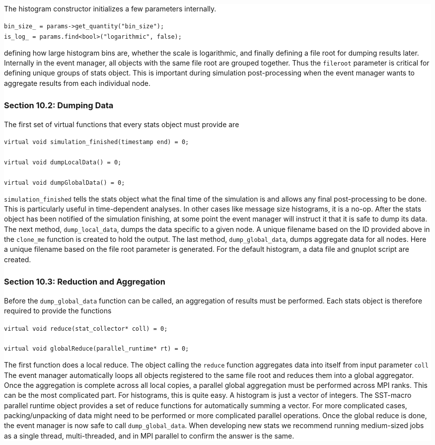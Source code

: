 The histogram constructor initializes a few parameters internally.

````
bin_size_ = params->get_quantity("bin_size");
is_log_ = params.find<bool>("logarithmic", false);
````
defining how large histogram bins are, whether the scale is logarithmic, and finally defining a file root for dumping results later.
Internally in the event manager, all objects with the same file root are grouped together.
Thus the `fileroot` parameter is critical for defining unique groups of stats object.
This is important during simulation post-processing when the event manager wants to aggregate results from each individual node.

### Section 10.2: Dumping Data<a name="sec_dumping"></a>


The first set of virtual functions that every stats object must provide are

````
virtual void simulation_finished(timestamp end) = 0;

virtual void dumpLocalData() = 0;

virtual void dumpGlobalData() = 0;
````

`simulation_finished` tells the stats object what the final time of the simulation is and allows any final post-processing to be done.
This is particularly useful in time-dependent analyses.  In other cases like message size histograms, it is a no-op.
After the stats object has been notified of the simulation finishing, at some point the event manager will instruct it that it is safe to dump its data.
The next method, `dump_local_data`, dumps the data specific to a given node.
A unique filename based on the ID provided above in the `clone_me` function is created to hold the output.
The last method, `dump_global_data`, dumps aggregate data for all nodes.
Here a unique filename based on the file root parameter is generated.
For the default histogram, a data file and gnuplot script are created.

### Section 10.3: Reduction and Aggregation<a name="sec_reduceStats"></a>


Before the `dump_global_data` function can be called, an aggregation of results must be performed.
Each stats object is therefore required to provide the functions

````
virtual void reduce(stat_collector* coll) = 0;

virtual void globalReduce(parallel_runtime* rt) = 0;
````
The first function does a local reduce.
The object calling the `reduce` function aggregates data into itself from input parameter `coll`
The event manager automatically loops all objects registered to the same file root and reduces them into a global aggregator.
Once the aggregation is complete across all local copies,
a parallel global aggregation must be performed across MPI ranks.
This can be the most complicated part.
For histograms, this is quite easy.
A histogram is just a vector of integers.
The SST-macro parallel runtime object provides a set of reduce functions for automatically summing a vector.
For more complicated cases, packing/unpacking of data might need to be performed or more complicated parallel operations.
Once the global reduce is done, the event manager is now safe to call `dump_global_data`.
When developing new stats we recommend running medium-sized jobs as a single thread, multi-threaded, and in MPI parallel to confirm the answer is the same.
